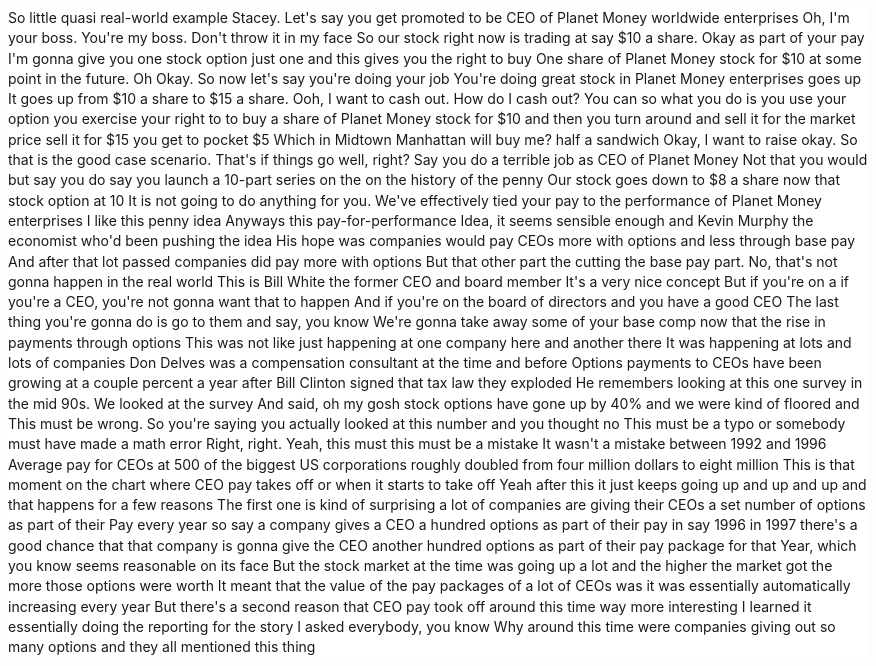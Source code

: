 So little quasi real-world example Stacey. Let's say you get promoted to be CEO of Planet Money worldwide enterprises
Oh, I'm your boss. You're my boss. Don't throw it in my face
So our stock right now is trading at say $10 a share. Okay as part of your pay
I'm gonna give you one stock option just one and this gives you the right to buy
One share of Planet Money stock for $10 at some point in the future. Oh
Okay. So now let's say you're doing your job
You're doing great stock in Planet Money enterprises goes up
It goes up from $10 a share to $15 a share. Ooh, I want to cash out. How do I cash out?
You can so what you do is you use your option you exercise your right to to buy a share of Planet
Money stock for $10 and then you turn around and sell it for the market price sell it for $15 you get to pocket $5
Which in Midtown Manhattan will buy me?
half a sandwich
Okay, I want to raise okay. So that is the good case scenario. That's if things go well, right?
Say you do a terrible job as CEO of Planet Money
Not that you would but say you do say you launch a 10-part series on the on the history of the penny
Our stock goes down to $8 a share now that stock option at 10
It is not going to do anything for you. We've effectively tied your pay to the performance of Planet Money enterprises
I like this penny idea
Anyways this pay-for-performance
Idea, it seems sensible enough and Kevin Murphy the economist who'd been pushing the idea
His hope was companies would pay CEOs more with options and less through base pay
And after that lot passed companies did pay more with options
But that other part the cutting the base pay part. No, that's not gonna happen in the real world
This is Bill White the former CEO and board member
It's a very nice concept
But if you're on a if you're a CEO, you're not gonna want that to happen
And if you're on the board of directors and you have a good CEO
The last thing you're gonna do is go to them and say, you know
We're gonna take away some of your base comp now that the rise in payments through options
This was not like just happening at one company here and another there
It was happening at lots and lots of companies Don Delves was a compensation consultant at the time and before
Options payments to CEOs have been growing at a couple percent a year after Bill Clinton signed that tax law they exploded
He remembers looking at this one survey in the mid 90s. We looked at the survey
And said, oh my gosh stock options have gone up by 40%
and we were kind of floored and
This must be wrong. So you're saying you actually looked at this number and you thought no
This must be a typo or somebody must have made a math error
Right, right. Yeah, this must this must be a mistake
It wasn't a mistake between 1992 and 1996
Average pay for CEOs at 500 of the biggest US corporations roughly doubled from four million dollars to eight million
This is that moment on the chart where CEO pay takes off or when it starts to take off
Yeah after this it just keeps going up and up and up and that happens for a few reasons
The first one is kind of surprising a lot of companies are giving their CEOs a set number of options as part of their
Pay every year so say a company gives a CEO a hundred options as part of their pay in say
1996 in
1997 there's a good chance that that company is gonna give the CEO another hundred options as part of their pay package for that
Year, which you know seems reasonable on its face
But the stock market at the time was going up a lot and the higher the market got the more those options were worth
It meant that the value of the pay packages of a lot of CEOs was it was essentially automatically increasing every year
But there's a second reason that CEO pay took off around this time way more interesting
I learned it essentially doing the reporting for the story
I asked everybody, you know
Why around this time were companies giving out so many options and they all mentioned this thing